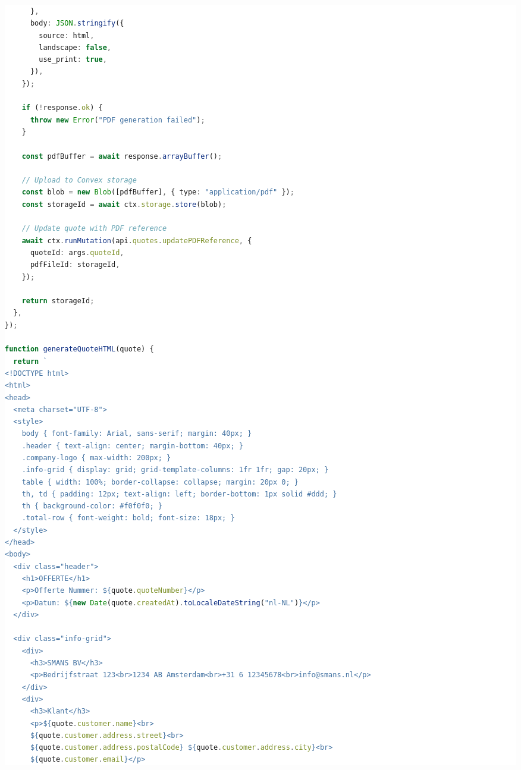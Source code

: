 ```typescript
      },
      body: JSON.stringify({
        source: html,
        landscape: false,
        use_print: true,
      }),
    });
    
    if (!response.ok) {
      throw new Error("PDF generation failed");
    }
    
    const pdfBuffer = await response.arrayBuffer();
    
    // Upload to Convex storage
    const blob = new Blob([pdfBuffer], { type: "application/pdf" });
    const storageId = await ctx.storage.store(blob);
    
    // Update quote with PDF reference
    await ctx.runMutation(api.quotes.updatePDFReference, {
      quoteId: args.quoteId,
      pdfFileId: storageId,
    });
    
    return storageId;
  },
});

function generateQuoteHTML(quote) {
  return `
<!DOCTYPE html>
<html>
<head>
  <meta charset="UTF-8">
  <style>
    body { font-family: Arial, sans-serif; margin: 40px; }
    .header { text-align: center; margin-bottom: 40px; }
    .company-logo { max-width: 200px; }
    .info-grid { display: grid; grid-template-columns: 1fr 1fr; gap: 20px; }
    table { width: 100%; border-collapse: collapse; margin: 20px 0; }
    th, td { padding: 12px; text-align: left; border-bottom: 1px solid #ddd; }
    th { background-color: #f0f0f0; }
    .total-row { font-weight: bold; font-size: 18px; }
  </style>
</head>
<body>
  <div class="header">
    <h1>OFFERTE</h1>
    <p>Offerte Nummer: ${quote.quoteNumber}</p>
    <p>Datum: ${new Date(quote.createdAt).toLocaleDateString("nl-NL")}</p>
  </div>
  
  <div class="info-grid">
    <div>
      <h3>SMANS BV</h3>
      <p>Bedrijfstraat 123<br>1234 AB Amsterdam<br>+31 6 12345678<br>info@smans.nl</p>
    </div>
    <div>
      <h3>Klant</h3>
      <p>${quote.customer.name}<br>
      ${quote.customer.address.street}<br>
      ${quote.customer.address.postalCode} ${quote.customer.address.city}<br>
      ${quote.customer.email}</p>
```